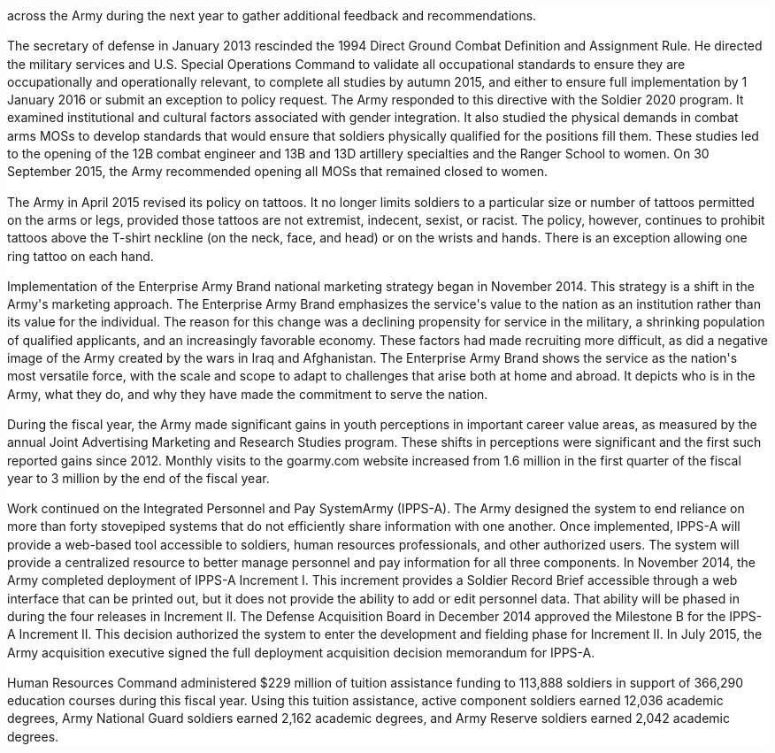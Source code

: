 across the Army during the next year to gather additional feedback and recommendations.

The secretary of defense in January 2013 rescinded the 1994 Direct Ground  Combat  Definition  and  Assignment  Rule.  He  directed  the military services and U.S. Special Operations Command to validate all  occupational  standards  to  ensure  they  are  occupationally  and operationally relevant, to complete all studies by autumn 2015, and either to ensure full implementation by 1 January 2016 or submit an exception  to  policy  request.  The  Army  responded  to  this  directive with the Soldier 2020 program. It examined institutional and cultural factors associated with gender integration. It also studied the physical demands  in  combat  arms  MOSs  to  develop  standards  that  would ensure  that  soldiers  physically  qualified  for  the  positions  fill  them. These studies led to the opening of the 12B combat engineer and 13B and 13D artillery specialties  and  the  Ranger  School  to  women.  On 30 September 2015, the Army recommended opening all MOSs that remained closed to women.

The Army in April 2015 revised its policy on tattoos. It no longer limits soldiers to a particular size or number of tattoos permitted on the arms or legs, provided those tattoos are not extremist, indecent, sexist, or racist. The policy, however, continues to prohibit tattoos above the T-shirt  neckline  (on  the  neck,  face,  and  head)  or  on  the  wrists  and hands. There is an exception allowing one ring tattoo on each hand.

Implementation of the Enterprise Army Brand national marketing strategy began in November 2014. This strategy is a shift in the Army's marketing  approach.  The  Enterprise  Army  Brand  emphasizes  the service's value to the nation as an institution rather than its value for the individual. The reason for this change was a declining propensity for service in the military, a shrinking  population  of  qualified applicants, and an increasingly favorable economy. These factors had made recruiting more difficult, as did a negative image of the Army created by the wars in Iraq and Afghanistan. The Enterprise Army Brand shows the service as the nation's most versatile force, with the scale and scope to adapt to challenges that arise both at home and abroad. It depicts who is in the Army, what they do, and why they have made the commitment to serve the nation.

During the fiscal year, the Army made significant gains in youth perceptions in important career value areas, as measured by the annual Joint  Advertising  Marketing  and  Research  Studies  program.  These shifts in perceptions were significant and the first such reported gains since 2012. Monthly visits to the goarmy.com website increased from 1.6 million in the first quarter of the fiscal year to 3 million by the end of the fiscal year.

Work  continued  on  the  Integrated  Personnel  and  Pay  SystemArmy (IPPS-A). The Army designed the system to end reliance on more  than  forty  stovepiped  systems  that  do  not  efficiently  share information with one another. Once implemented, IPPS-A will provide a web-based tool accessible to soldiers, human resources professionals, and  other  authorized  users.  The  system  will  provide  a  centralized resource to better manage personnel and pay information for all three components. In November 2014, the Army completed deployment of IPPS-A Increment I. This increment provides a Soldier Record Brief accessible through a web interface that can be printed out, but it does not provide the ability to add or edit personnel data. That ability will be  phased in during the four releases in Increment II. The Defense Acquisition Board in December 2014 approved the Milestone B for the IPPS-A Increment II. This decision authorized the system to enter the  development  and  fielding  phase  for  Increment  II.  In  July  2015, the Army acquisition executive signed the full deployment acquisition decision memorandum for IPPS-A.

Human Resources Command administered $229 million of tuition assistance funding to 113,888 soldiers in support of 366,290 education courses  during  this  fiscal  year.  Using  this  tuition  assistance,  active component soldiers earned 12,036 academic degrees, Army National Guard  soldiers  earned  2,162  academic  degrees,  and  Army  Reserve soldiers earned 2,042 academic degrees.
